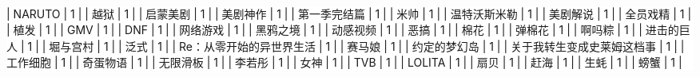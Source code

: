 | NARUTO | 1 |
| 越狱 | 1 |
| 启蒙美剧 | 1 |
| 美剧神作 | 1 |
| 第一季完结篇 | 1 |
| 米帅 | 1 |
| 温特沃斯米勒 | 1 |
| 美剧解说 | 1 |
| 全员戏精 | 1 |
| 植发 | 1 |
| GMV | 1 |
| DNF | 1 |
| 网络游戏 | 1 |
| 黑鸦之境 | 1 |
| 动感视频 | 1 |
| 恶搞 | 1 |
| 棉花 | 1 |
| 弹棉花 | 1 |
| 啊吗粽 | 1 |
| 进击的巨人 | 1 |
| 堀与宫村 | 1 |
| 泛式 | 1 |
| Re：从零开始的异世界生活 | 1 |
| 赛马娘 | 1 |
| 约定的梦幻岛 | 1 |
| 关于我转生变成史莱姆这档事 | 1 |
| 工作细胞 | 1 |
| 奇蛋物语 | 1 |
| 无限滑板 | 1 |
| 李若彤 | 1 |
| 女神 | 1 |
| TVB | 1 |
| LOLITA | 1 |
| 扇贝 | 1 |
| 赶海 | 1 |
| 生蚝 | 1 |
| 螃蟹 | 1 |